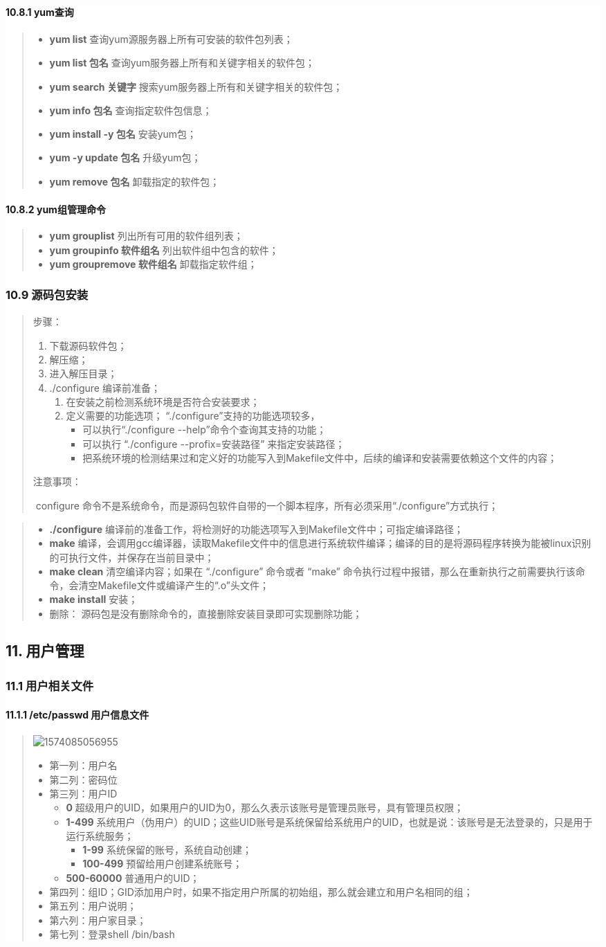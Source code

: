 #### 10.8.1 yum查询

> - **yum list**   查询yum源服务器上所有可安装的软件包列表；
>
> -  **yum list 包名**   查询yum服务器上所有和关键字相关的软件包；
> - **yum search 关键字**   搜索yum服务器上所有和关键字相关的软件包；
> - **yum info 包名**   查询指定软件包信息；
> - **yum install -y 包名**  安装yum包；
> - **yum -y update 包名**   升级yum包；
> - **yum remove 包名**   卸载指定的软件包；

#### 10.8.2 yum组管理命令

> - **yum grouplist**   列出所有可用的软件组列表；
> - **yum groupinfo 软件组名**   列出软件组中包含的软件；
> - **yum groupremove 软件组名**   卸载指定软件组；

### 10.9 源码包安装

> 步骤：
>
> 1. 下载源码软件包；
> 2. 解压缩；
> 3. 进入解压目录；
> 4. ./configure  编译前准备；
>    1. 在安装之前检测系统环境是否符合安装要求；
>    2. 定义需要的功能选项； “./configure”支持的功能选项较多，
>       - 可以执行“./configure --help”命令个查询其支持的功能； 
>       - 可以执行 “./configure --profix=安装路径” 来指定安装路径；
>       - 把系统环境的检测结果过和定义好的功能写入到Makefile文件中，后续的编译和安装需要依赖这个文件的内容；
>
> 注意事项：
>
> ​	configure 命令不是系统命令，而是源码包软件自带的一个脚本程序，所有必须采用“./configure”方式执行；



> - **./configure**  编译前的准备工作，将检测好的功能选项写入到Makefile文件中；可指定编译路径；
> - **make**    编译，会调用gcc编译器，读取Makefile文件中的信息进行系统软件编译；编译的目的是将源码程序转换为能被linux识别的可执行文件，并保存在当前目录中；
> - **make clean**  清空编译内容；如果在 “./configure” 命令或者 “make” 命令执行过程中报错，那么在重新执行之前需要执行该命令，会清空Makefile文件或编译产生的“.o”头文件；
> - **make install**  安装；
> - 删除： 源码包是没有删除命令的，直接删除安装目录即可实现删除功能；

## 11. 用户管理

### 11.1 用户相关文件

#### 11.1.1 /etc/passwd 用户信息文件

> ![1574085056955](assets/1574085056955.png)
>
> - 第一列：用户名
> - 第二列：密码位
> - 第三列：用户ID
>   - **0**   超级用户的UID，如果用户的UID为0，那么久表示该账号是管理员账号，具有管理员权限；
>   - **1-499**  系统用户（伪用户）的UID；这些UID账号是系统保留给系统用户的UID，也就是说：该账号是无法登录的，只是用于运行系统服务；
>     - **1-99**  系统保留的账号，系统自动创建；
>     - **100-499**  预留给用户创建系统账号；
>   - **500-60000**  普通用户的UID；
> - 第四列：组ID；GID添加用户时，如果不指定用户所属的初始组，那么就会建立和用户名相同的组；
> - 第五列：用户说明；
> - 第六列：用户家目录；
> - 第七列：登录shell  /bin/bash
>